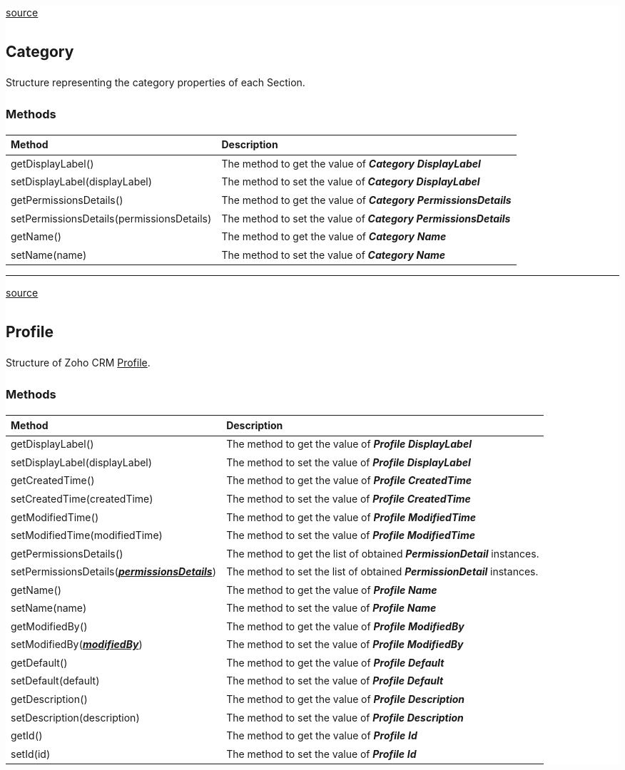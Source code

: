 [source](../../core/com/zoho/crm/api/profiles/api_exception.js)

## Category

Structure representing the category properties of each Section.

### Methods

| Method                     | Description                                        |
| :------------------------- | :------------------------------------------------- |
| getDisplayLabel() | The method to get the value of ***Category DisplayLabel*** |
| setDisplayLabel(displayLabel) | The method to set the value of ***Category DisplayLabel*** |
| getPermissionsDetails() | The method to get the value of ***Category PermissionsDetails*** |
| setPermissionsDetails(permissionsDetails) | The method to set the value of ***Category PermissionsDetails*** |
| getName() | The method to get the value of ***Category Name*** |
| setName(name) | The method to set the value of ***Category Name*** |
----

[source](../../core/com/zoho/crm/api/profiles/category.js)

## Profile

Structure of Zoho CRM [Profile](../../core/com/zoho/crm/api/profiles/profile.js).

### Methods

| Method                     | Description                                        |
| :------------------------- | :------------------------------------------------- |
| getDisplayLabel() | The method to get the value of ***Profile DisplayLabel*** |
| setDisplayLabel(displayLabel) | The method to set the value of ***Profile DisplayLabel*** |
| getCreatedTime() | The method to get the value of ***Profile CreatedTime*** |
| setCreatedTime(createdTime) | The method to set the value of ***Profile CreatedTime*** |
| getModifiedTime() | The method to get the value of ***Profile ModifiedTime*** |
| setModifiedTime(modifiedTime) | The method to set the value of ***Profile ModifiedTime*** |
| getPermissionsDetails() | The method to get the list of obtained ***PermissionDetail*** instances. |
| setPermissionsDetails(***[permissionsDetails](profiles.md#permissiondetail)***) | The method to set the list of obtained ***PermissionDetail*** instances. |
| getName() | The method to get the value of ***Profile Name*** |
| setName(name) | The method to set the value of ***Profile Name*** |
| getModifiedBy() | The method to get the value of ***Profile ModifiedBy*** |
| setModifiedBy(***[modifiedBy](users.md#user)***) | The method to set the value of ***Profile ModifiedBy*** |
| getDefault() | The method to get the value of ***Profile Default*** |
| setDefault(default) | The method to set the value of ***Profile Default*** |
| getDescription() | The method to get the value of ***Profile Description*** |
| setDescription(description) | The method to set the value of ***Profile Description*** |
| getId() | The method to get the value of ***Profile Id*** |
| setId(id) | The method to set the value of ***Profile Id*** |